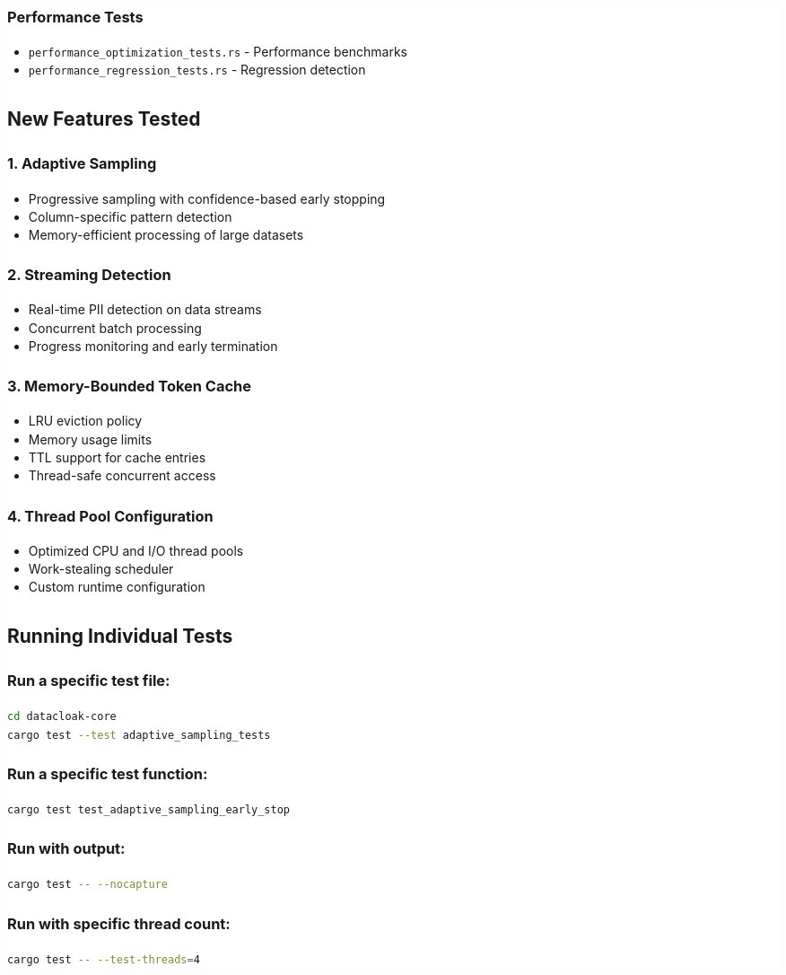 ### Performance Tests
- `performance_optimization_tests.rs` - Performance benchmarks
- `performance_regression_tests.rs` - Regression detection

## New Features Tested

### 1. Adaptive Sampling
- Progressive sampling with confidence-based early stopping
- Column-specific pattern detection
- Memory-efficient processing of large datasets

### 2. Streaming Detection
- Real-time PII detection on data streams
- Concurrent batch processing
- Progress monitoring and early termination

### 3. Memory-Bounded Token Cache
- LRU eviction policy
- Memory usage limits
- TTL support for cache entries
- Thread-safe concurrent access

### 4. Thread Pool Configuration
- Optimized CPU and I/O thread pools
- Work-stealing scheduler
- Custom runtime configuration

## Running Individual Tests

### Run a specific test file:
```bash
cd datacloak-core
cargo test --test adaptive_sampling_tests
```

### Run a specific test function:
```bash
cargo test test_adaptive_sampling_early_stop
```

### Run with output:
```bash
cargo test -- --nocapture
```

### Run with specific thread count:
```bash
cargo test -- --test-threads=4
```
